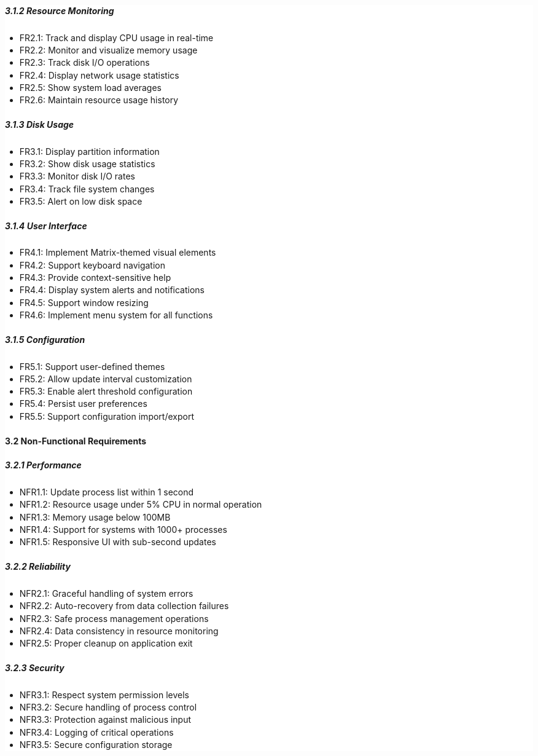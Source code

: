 ##### 3.1.2 Resource Monitoring
- FR2.1: Track and display CPU usage in real-time
- FR2.2: Monitor and visualize memory usage
- FR2.3: Track disk I/O operations
- FR2.4: Display network usage statistics
- FR2.5: Show system load averages
- FR2.6: Maintain resource usage history

##### 3.1.3 Disk Usage
- FR3.1: Display partition information
- FR3.2: Show disk usage statistics
- FR3.3: Monitor disk I/O rates
- FR3.4: Track file system changes
- FR3.5: Alert on low disk space

##### 3.1.4 User Interface
- FR4.1: Implement Matrix-themed visual elements
- FR4.2: Support keyboard navigation
- FR4.3: Provide context-sensitive help
- FR4.4: Display system alerts and notifications
- FR4.5: Support window resizing
- FR4.6: Implement menu system for all functions

##### 3.1.5 Configuration
- FR5.1: Support user-defined themes
- FR5.2: Allow update interval customization
- FR5.3: Enable alert threshold configuration
- FR5.4: Persist user preferences
- FR5.5: Support configuration import/export

#### 3.2 Non-Functional Requirements

##### 3.2.1 Performance
- NFR1.1: Update process list within 1 second
- NFR1.2: Resource usage under 5% CPU in normal operation
- NFR1.3: Memory usage below 100MB
- NFR1.4: Support for systems with 1000+ processes
- NFR1.5: Responsive UI with sub-second updates

##### 3.2.2 Reliability
- NFR2.1: Graceful handling of system errors
- NFR2.2: Auto-recovery from data collection failures
- NFR2.3: Safe process management operations
- NFR2.4: Data consistency in resource monitoring
- NFR2.5: Proper cleanup on application exit

##### 3.2.3 Security
- NFR3.1: Respect system permission levels
- NFR3.2: Secure handling of process control
- NFR3.3: Protection against malicious input
- NFR3.4: Logging of critical operations
- NFR3.5: Secure configuration storage
